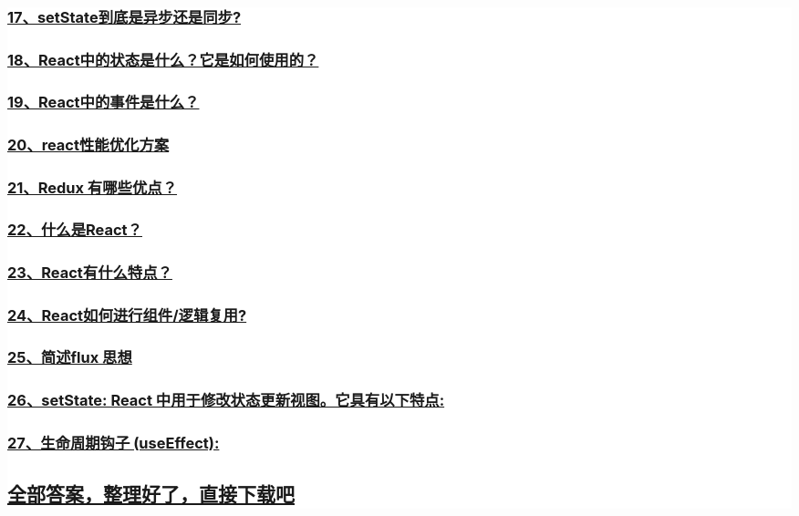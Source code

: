 ### [17、setState到底是异步还是同步?](https://gitee.com/souyunku/NewDevBooks/blob/master/docs/React/React中级面试题汇总及答案（2021年React面试题及答案大全）.md#17setstate到底是异步还是同步)  

### [18、React中的状态是什么？它是如何使用的？](https://gitee.com/souyunku/NewDevBooks/blob/master/docs/React/React中级面试题汇总及答案（2021年React面试题及答案大全）.md#18react中的状态是什么它是如何使用的)  

### [19、React中的事件是什么？](https://gitee.com/souyunku/NewDevBooks/blob/master/docs/React/React中级面试题汇总及答案（2021年React面试题及答案大全）.md#19react中的事件是什么)  

### [20、react性能优化方案](https://gitee.com/souyunku/NewDevBooks/blob/master/docs/React/React中级面试题汇总及答案（2021年React面试题及答案大全）.md#20react性能优化方案)  

### [21、Redux 有哪些优点？](https://gitee.com/souyunku/NewDevBooks/blob/master/docs/React/React中级面试题汇总及答案（2021年React面试题及答案大全）.md#21redux-有哪些优点)  

### [22、什么是React？](https://gitee.com/souyunku/NewDevBooks/blob/master/docs/React/React中级面试题汇总及答案（2021年React面试题及答案大全）.md#22什么是react)  

### [23、React有什么特点？](https://gitee.com/souyunku/NewDevBooks/blob/master/docs/React/React中级面试题汇总及答案（2021年React面试题及答案大全）.md#23react有什么特点)  

### [24、React如何进行组件/逻辑复用?](https://gitee.com/souyunku/NewDevBooks/blob/master/docs/React/React中级面试题汇总及答案（2021年React面试题及答案大全）.md#24react如何进行组件/逻辑复用)  

### [25、简述flux 思想](https://gitee.com/souyunku/NewDevBooks/blob/master/docs/React/React中级面试题汇总及答案（2021年React面试题及答案大全）.md#25简述flux-思想)  

### [26、setState: React 中用于修改状态更新视图。它具有以下特点:](https://gitee.com/souyunku/NewDevBooks/blob/master/docs/React/React中级面试题汇总及答案（2021年React面试题及答案大全）.md#26setstate:-react-中用于修改状态更新视图。它具有以下特点:)  

### [27、生命周期钩子 (useEffect):](https://gitee.com/souyunku/NewDevBooks/blob/master/docs/React/React中级面试题汇总及答案（2021年React面试题及答案大全）.md#27生命周期钩子-useeffect:)  





## [全部答案，整理好了，直接下载吧](https://gitee.com/souyunku/DevBooks/blob/master/docs/daan.md)

